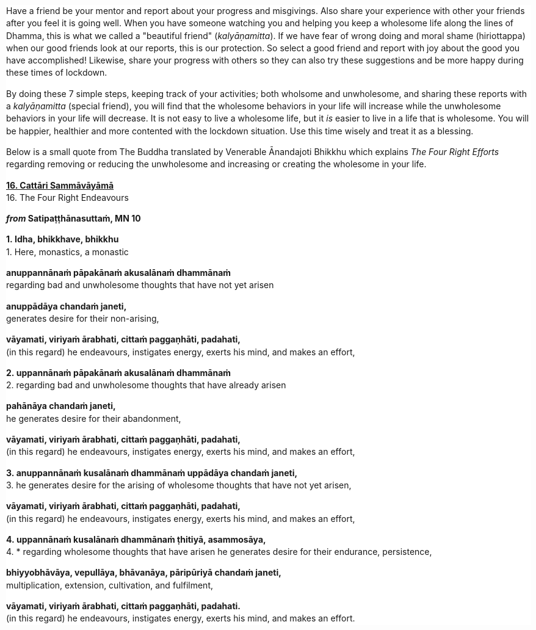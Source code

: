 Have a friend be your mentor and report about your progress and misgivings. Also share your experience with other your friends after you feel it is going well. When you have someone watching you and helping you keep a wholesome life along the lines of Dhamma, this is what we called a "beautiful friend" (_kalyāṇamitta_). If we have fear of wrong doing and moral shame (hiriottappa) when our good friends look at our reports, this is our protection. So select a good friend and report with joy about the good you have accomplished! Likewise, share your progress with others so they can also try these suggestions and be more happy during these times of lockdown.

By doing these 7 simple steps, keeping track of your activities; both wholsome and unwholesome, and sharing these reports with a _kalyāṇamitta_ (special friend), you will find that the wholesome behaviors in your life will increase while the unwholesome behaviors in your life will decrease. It is not easy to live a wholesome life, but it _is_ easier to live in a life that is wholesome. You will be happier, healthier and more contented with the lockdown situation. Use this time wisely and treat it as a blessing.

Below is a small quote from The Buddha translated by Venerable Ānandajoti Bhikkhu which explains _The Four Right Efforts_ regarding removing or reducing the unwholesome and increasing or creating the wholesome in your life.

**[16\. Cattāri Sammāvāyāmā](https://www.ancient-buddhist-texts.net/Texts-and-Translations/Dhammatthavinicchaya/16-Right-Endeavours.htm)**  
16\. The Four Right Endeavours 

**_from_ Satipaṭṭhānasuttaṁ, MN 10**

**1. Idha, bhikkhave, bhikkhu**  
1. Here, monastics, a monastic

**anuppannānaṁ pāpakānaṁ akusalānaṁ dhammānaṁ**  
regarding bad and unwholesome thoughts that have not yet arisen

**anuppādāya chandaṁ janeti,**  
generates desire for their non-arising,

**vāyamati, viriyaṁ ārabhati, cittaṁ paggaṇhāti, padahati,**  
(in this regard) he endeavours, instigates energy, exerts his mind, and makes an effort,

**2. uppannānaṁ pāpakānaṁ akusalānaṁ dhammānaṁ**  
2. regarding bad and unwholesome thoughts that have already arisen

**pahānāya chandaṁ janeti,**  
he generates desire for their abandonment,

**vāyamati, viriyaṁ ārabhati, cittaṁ paggaṇhāti, padahati,**  
(in this regard) he endeavours, instigates energy, exerts his mind, and makes an effort,

**3. anuppannānaṁ kusalānaṁ dhammānaṁ uppādāya chandaṁ janeti,**  
3. he generates desire for the arising of wholesome thoughts that have not yet arisen,

**vāyamati, viriyaṁ ārabhati, cittaṁ paggaṇhāti, padahati,**  
(in this regard) he endeavours, instigates energy, exerts his mind, and makes an effort,

**4. uppannānaṁ kusalānaṁ dhammānaṁ ṭhitiyā, asammosāya,**  
4. \* regarding wholesome thoughts that have arisen he generates desire for their endurance, persistence,

**bhiyyobhāvāya, vepullāya, bhāvanāya, pāripūriyā chandaṁ janeti,**  
multiplication, extension, cultivation, and fulfilment,

**vāyamati, viriyaṁ ārabhati, cittaṁ paggaṇhāti, padahati.**  
(in this regard) he endeavours, instigates energy, exerts his mind, and makes an effort.